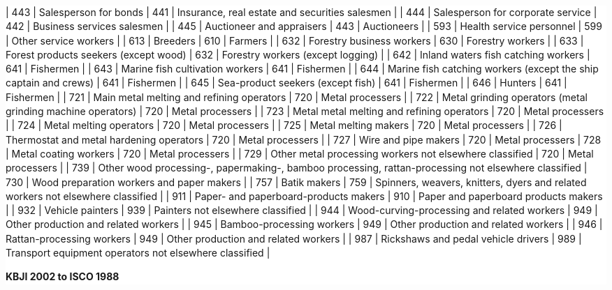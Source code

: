 | 443 | Salesperson for bonds | 441 | Insurance, real estate and securities salesmen |
| 444 | Salesperson for corporate service | 442 | Business services salesmen |
| 445 | Auctioneer and appraisers | 443 | Auctioneers |
| 593 | Health service personnel | 599 | Other service workers |
| 613 | Breeders | 610 | Farmers |
| 632 | Forestry business workers | 630 | Forestry workers |
| 633 | Forest products seekers (except wood) | 632 | Forestry workers (except logging) |
| 642 | Inland waters fish catching workers | 641 | Fishermen |
| 643 | Marine fish cultivation workers | 641 | Fishermen |
| 644 | Marine fish catching workers (except the ship captain and crews) | 641 | Fishermen |
| 645 | Sea-product seekers (except fish) | 641 | Fishermen |
| 646 | Hunters | 641 | Fishermen |
| 721 | Main metal melting and refining operators | 720 | Metal processers |
| 722 | Metal grinding operators (metal grinding machine operators) | 720 | Metal processers |
| 723 | Metal metal melting and refining operators | 720 | Metal processers |
| 724 | Metal melting operators | 720 | Metal processers |
| 725 | Metal melting makers | 720 | Metal processers |
| 726 | Thermostat and metal hardening operators | 720 | Metal processers |
| 727 | Wire and pipe makers | 720 | Metal processers 
| 728 | Metal coating workers | 720 | Metal processers |
| 729 | Other metal processing workers not elsewhere classified | 720 | Metal processers |
| 739 | Other wood processing-, papermaking-, bamboo processing, rattan-processing not elsewhere classified | 730 | Wood preparation workers and paper makers |
| 757 | Batik makers | 759 | Spinners, weavers, knitters, dyers and related workers not elsewhere classified |
| 911 | Paper- and paperboard-products makers | 910 | Paper and paperboard products makers |
| 932 | Vehicle painters | 939 | Painters not elsewhere classified |
| 944 | Wood-curving-processing and related workers | 949 | Other production and related workers |
| 945 | Bamboo-processing workers | 949 | Other production and related workers |
| 946 | Rattan-processing workers | 949 | Other production and related workers |
| 987 | Rickshaws and pedal vehicle drivers | 989 | Transport equipment operators not elsewhere classified |

**KBJI 2002 to ISCO 1988**
